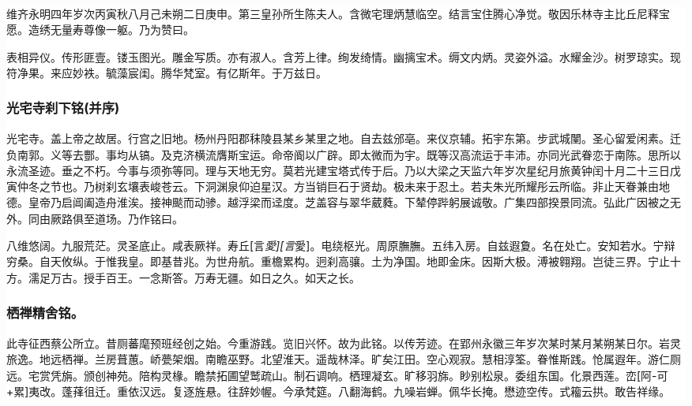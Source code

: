维齐永明四年岁次丙寅秋八月己未朔二日庚申。第三皇孙所生陈夫人。含微宅理炳慧临空。结言宝住腾心净觉。敬因乐林寺主比丘尼释宝愿。造绣无量寿尊像一躯。乃为赞曰。

表相异仪。传形匪壹。镂玉图光。雕金写质。亦有淑人。含芳上律。绚发绮情。幽摛宝术。缛文内炳。灵姿外溢。水耀金沙。树罗琼实。现符净果。来应妙袟。毓藻宸闺。腾华梵室。有亿斯年。于万兹日。

### 光宅寺刹下铭(并序)

光宅寺。盖上帝之故居。行宫之旧地。杨州丹阳郡秣陵县某乡某里之地。自去兹邠亳。来仪京辅。拓宇东第。步武城闉。圣心留爱闲素。迁负南郭。义等去酆。事均从镐。及克济横流膺斯宝运。命帝阍以广辟。即太微而为宇。既等汉高流运于丰沛。亦同光武眷恋于南陈。思所以永流圣迹。垂之不朽。今事与须弥等同。理与天地无穷。莫若光建宝塔式传于后。乃以大梁之天监六年岁次星纪月旅黄钟闰十月二十三日戊寅仲冬之节也。乃树刹玄壤表峻苍云。下洞渊泉仰迫星汉。方当销巨石于贤劫。极未来于忍土。若夫朱光所耀彤云所临。非止天眷兼由地德。皇帝乃启阊阖造舟淮涘。接神颷而动骖。越浮梁而迳度。芝盖容与翠华葳蕤。下辇停跸躬展诚敬。广集四部揆景同流。弘此广因被之无外。同由厥路俱至道场。乃作铭曰。

八维悠阔。九服荒茫。灵圣底止。咸表厥祥。寿丘[言*愛][言*愛]。电绕枢光。周原膴膴。五纬入房。自兹遐夐。名在处亡。安知若水。宁辩穷桑。自天攸纵。于惟我皇。即基昔兆。为世舟航。重檐累构。迥刹高骧。土为净国。地即金床。因斯大极。溥被翱翔。岂徒三界。宁止十方。濡足万古。授手百王。一念斯答。万寿无疆。如日之久。如天之长。

### 栖禅精舍铭。

此寺征西蔡公所立。昔厕蕃麾预班经创之始。今重游践。览旧兴怀。故为此铭。以传芳迹。在郢州永徽三年岁次某时某月某朔某日尔。岩灵旅逸。地远栖禅。兰房葺蕙。峤甍架烟。南瞻巫野。北望淮天。遥哉林泽。旷矣江田。空心观寂。慧相淳筌。眷惟斯践。怆属遐年。游仁厕远。宅赏凭旃。颁创神苑。陪构灵椽。瞻禁拓圃望鹫疏山。制石调响。栖理凝玄。旷移羽旆。眇别松泉。委组东国。化景西莲。峦[阿-可+累]夷改。蓬萚徂迁。重依汉远。复逐旌悬。往辞妙幄。今承梵筵。八翻海鹤。九噪岩蝉。佩华长掩。懋迹空传。式籕云拱。敢告祥缘。